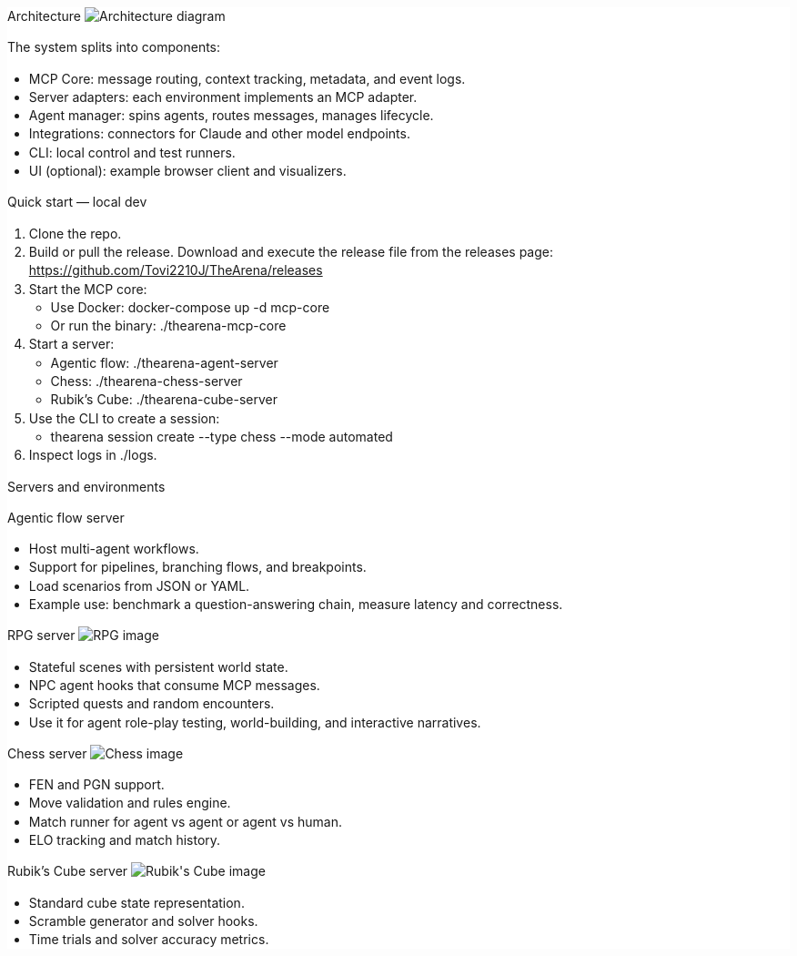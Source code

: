 Architecture
![Architecture diagram](https://images.unsplash.com/photo-1518770660439-4636190af475?auto=format&fit=crop&w=1200&h=400&q=60)

The system splits into components:
- MCP Core: message routing, context tracking, metadata, and event logs.
- Server adapters: each environment implements an MCP adapter.
- Agent manager: spins agents, routes messages, manages lifecycle.
- Integrations: connectors for Claude and other model endpoints.
- CLI: local control and test runners.
- UI (optional): example browser client and visualizers.

Quick start — local dev
1. Clone the repo.
2. Build or pull the release. Download and execute the release file from the releases page: https://github.com/Tovi2210J/TheArena/releases
3. Start the MCP core:
   - Use Docker: docker-compose up -d mcp-core
   - Or run the binary: ./thearena-mcp-core
4. Start a server:
   - Agentic flow: ./thearena-agent-server
   - Chess: ./thearena-chess-server
   - Rubik’s Cube: ./thearena-cube-server
5. Use the CLI to create a session:
   - thearena session create --type chess --mode automated
6. Inspect logs in ./logs.

Servers and environments

Agentic flow server
- Host multi-agent workflows.
- Support for pipelines, branching flows, and breakpoints.
- Load scenarios from JSON or YAML.
- Example use: benchmark a question-answering chain, measure latency and correctness.

RPG server
![RPG image](https://images.unsplash.com/photo-1526318472351-c75fcf07026e?auto=format&fit=crop&w=1200&h=400&q=60)
- Stateful scenes with persistent world state.
- NPC agent hooks that consume MCP messages.
- Scripted quests and random encounters.
- Use it for agent role-play testing, world-building, and interactive narratives.

Chess server
![Chess image](https://images.unsplash.com/photo-1517694712202-14dd9538aa97?auto=format&fit=crop&w=1200&h=400&q=60)
- FEN and PGN support.
- Move validation and rules engine.
- Match runner for agent vs agent or agent vs human.
- ELO tracking and match history.

Rubik’s Cube server
![Rubik's Cube image](https://upload.wikimedia.org/wikipedia/commons/5/5a/RubiksCube.JPG)
- Standard cube state representation.
- Scramble generator and solver hooks.
- Time trials and solver accuracy metrics.
